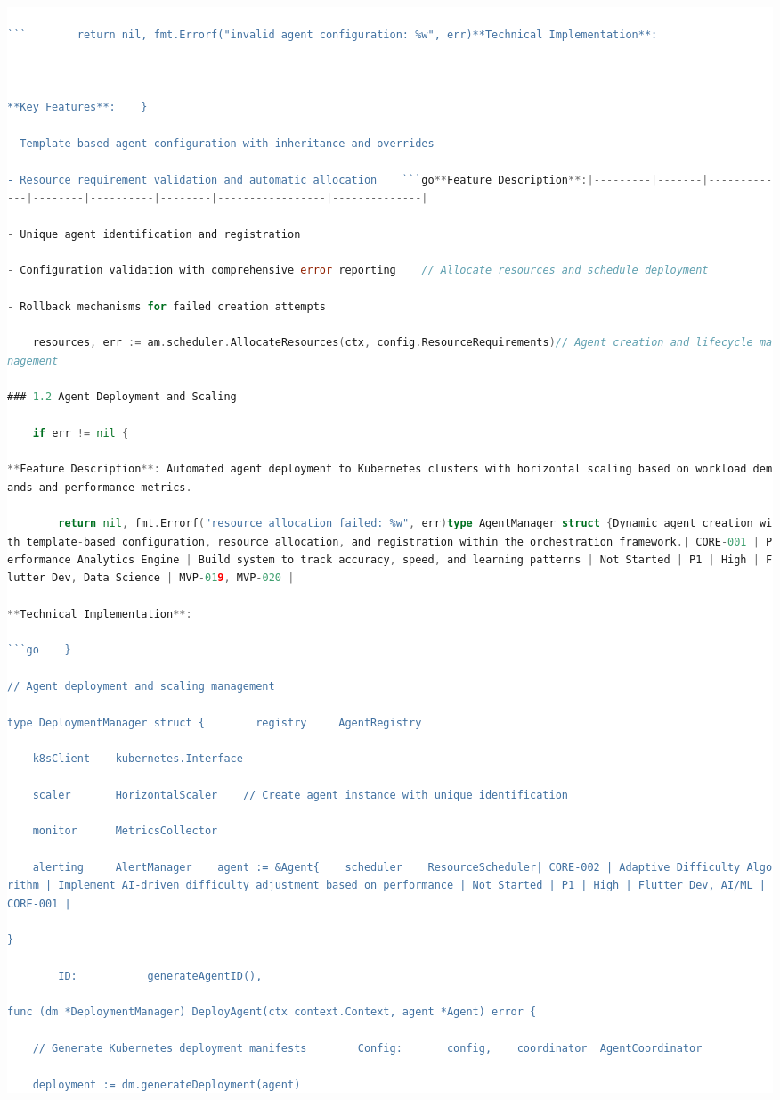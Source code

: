 ```go

```        return nil, fmt.Errorf("invalid agent configuration: %w", err)**Technical Implementation**:



**Key Features**:    }

- Template-based agent configuration with inheritance and overrides

- Resource requirement validation and automatic allocation    ```go**Feature Description**:|---------|-------|-------------|--------|----------|--------|-----------------|--------------|

- Unique agent identification and registration

- Configuration validation with comprehensive error reporting    // Allocate resources and schedule deployment

- Rollback mechanisms for failed creation attempts

    resources, err := am.scheduler.AllocateResources(ctx, config.ResourceRequirements)// Agent creation and lifecycle management

### 1.2 Agent Deployment and Scaling

    if err != nil {

**Feature Description**: Automated agent deployment to Kubernetes clusters with horizontal scaling based on workload demands and performance metrics.

        return nil, fmt.Errorf("resource allocation failed: %w", err)type AgentManager struct {Dynamic agent creation with template-based configuration, resource allocation, and registration within the orchestration framework.| CORE-001 | Performance Analytics Engine | Build system to track accuracy, speed, and learning patterns | Not Started | P1 | High | Flutter Dev, Data Science | MVP-019, MVP-020 |

**Technical Implementation**:

```go    }

// Agent deployment and scaling management

type DeploymentManager struct {        registry     AgentRegistry

    k8sClient    kubernetes.Interface

    scaler       HorizontalScaler    // Create agent instance with unique identification

    monitor      MetricsCollector

    alerting     AlertManager    agent := &Agent{    scheduler    ResourceScheduler| CORE-002 | Adaptive Difficulty Algorithm | Implement AI-driven difficulty adjustment based on performance | Not Started | P1 | High | Flutter Dev, AI/ML | CORE-001 |

}

        ID:           generateAgentID(),

func (dm *DeploymentManager) DeployAgent(ctx context.Context, agent *Agent) error {

    // Generate Kubernetes deployment manifests        Config:       config,    coordinator  AgentCoordinator

    deployment := dm.generateDeployment(agent)
```